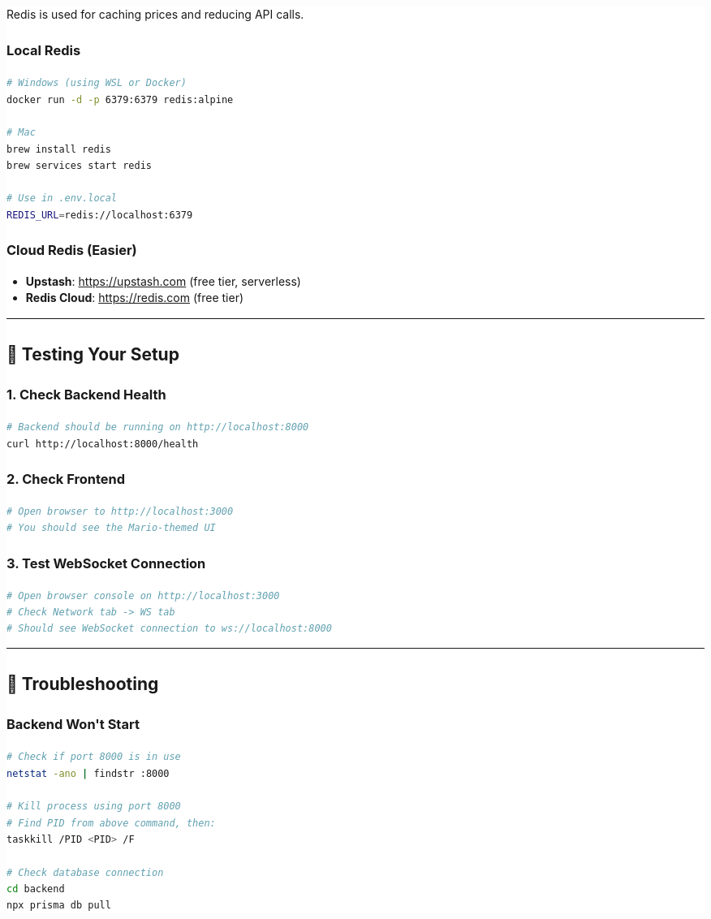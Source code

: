 Redis is used for caching prices and reducing API calls.

### Local Redis
```bash
# Windows (using WSL or Docker)
docker run -d -p 6379:6379 redis:alpine

# Mac
brew install redis
brew services start redis

# Use in .env.local
REDIS_URL=redis://localhost:6379
```

### Cloud Redis (Easier)
- **Upstash**: https://upstash.com (free tier, serverless)
- **Redis Cloud**: https://redis.com (free tier)

---

## 🧪 Testing Your Setup

### 1. Check Backend Health
```bash
# Backend should be running on http://localhost:8000
curl http://localhost:8000/health
```

### 2. Check Frontend
```bash
# Open browser to http://localhost:3000
# You should see the Mario-themed UI
```

### 3. Test WebSocket Connection
```bash
# Open browser console on http://localhost:3000
# Check Network tab -> WS tab
# Should see WebSocket connection to ws://localhost:8000
```

---

## 🐛 Troubleshooting

### Backend Won't Start
```bash
# Check if port 8000 is in use
netstat -ano | findstr :8000

# Kill process using port 8000
# Find PID from above command, then:
taskkill /PID <PID> /F

# Check database connection
cd backend
npx prisma db pull
```
